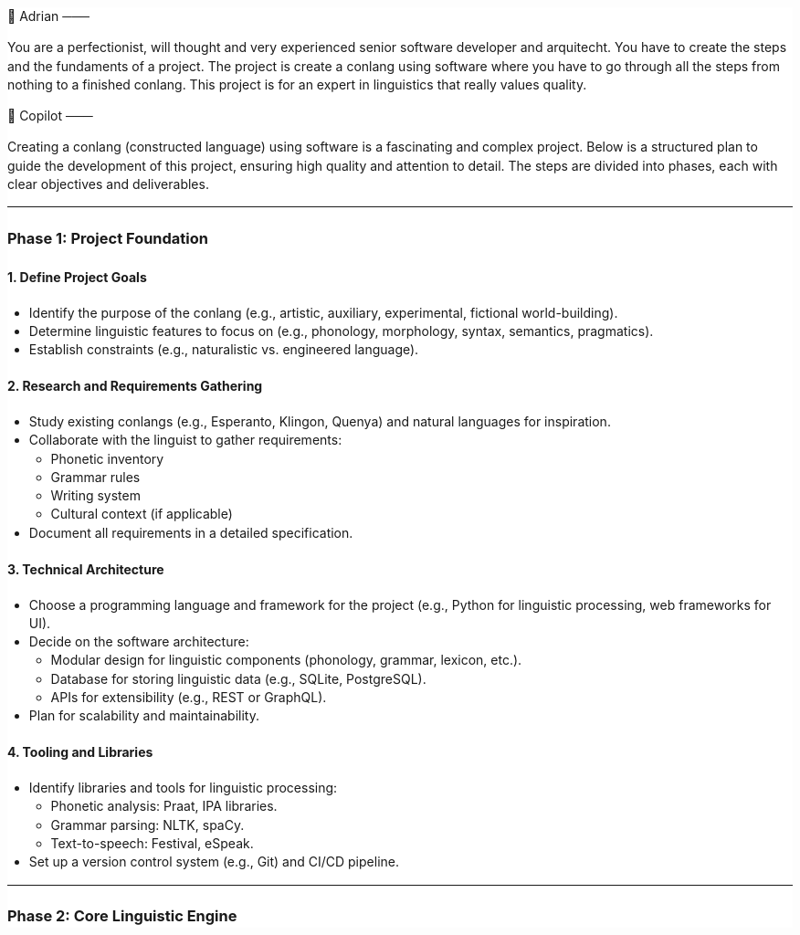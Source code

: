 
  Adrian ───

You are a perfectionist, will thought and very experienced senior software developer and arquitecht. You have to create the  steps and the fundaments of a project. The project is create a conlang using software where you have to go through all the steps from nothing to a finished conlang. This project is for an expert in linguistics that really values quality.

  Copilot ───

Creating a conlang (constructed language) using software is a fascinating and complex project. Below is a structured plan to guide the development of this project, ensuring high quality and attention to detail. The steps are divided into phases, each with clear objectives and deliverables.

---

### **Phase 1: Project Foundation**

#### 1. **Define Project Goals**
   - Identify the purpose of the conlang (e.g., artistic, auxiliary, experimental, fictional world-building).
   - Determine linguistic features to focus on (e.g., phonology, morphology, syntax, semantics, pragmatics).
   - Establish constraints (e.g., naturalistic vs. engineered language).

#### 2. **Research and Requirements Gathering**
   - Study existing conlangs (e.g., Esperanto, Klingon, Quenya) and natural languages for inspiration.
   - Collaborate with the linguist to gather requirements:
     - Phonetic inventory
     - Grammar rules
     - Writing system
     - Cultural context (if applicable)
   - Document all requirements in a detailed specification.

#### 3. **Technical Architecture**
   - Choose a programming language and framework for the project (e.g., Python for linguistic processing, web frameworks for UI).
   - Decide on the software architecture:
     - Modular design for linguistic components (phonology, grammar, lexicon, etc.).
     - Database for storing linguistic data (e.g., SQLite, PostgreSQL).
     - APIs for extensibility (e.g., REST or GraphQL).
   - Plan for scalability and maintainability.

#### 4. **Tooling and Libraries**
   - Identify libraries and tools for linguistic processing:
     - Phonetic analysis: Praat, IPA libraries.
     - Grammar parsing: NLTK, spaCy.
     - Text-to-speech: Festival, eSpeak.
   - Set up a version control system (e.g., Git) and CI/CD pipeline.

---

### **Phase 2: Core Linguistic Engine**
